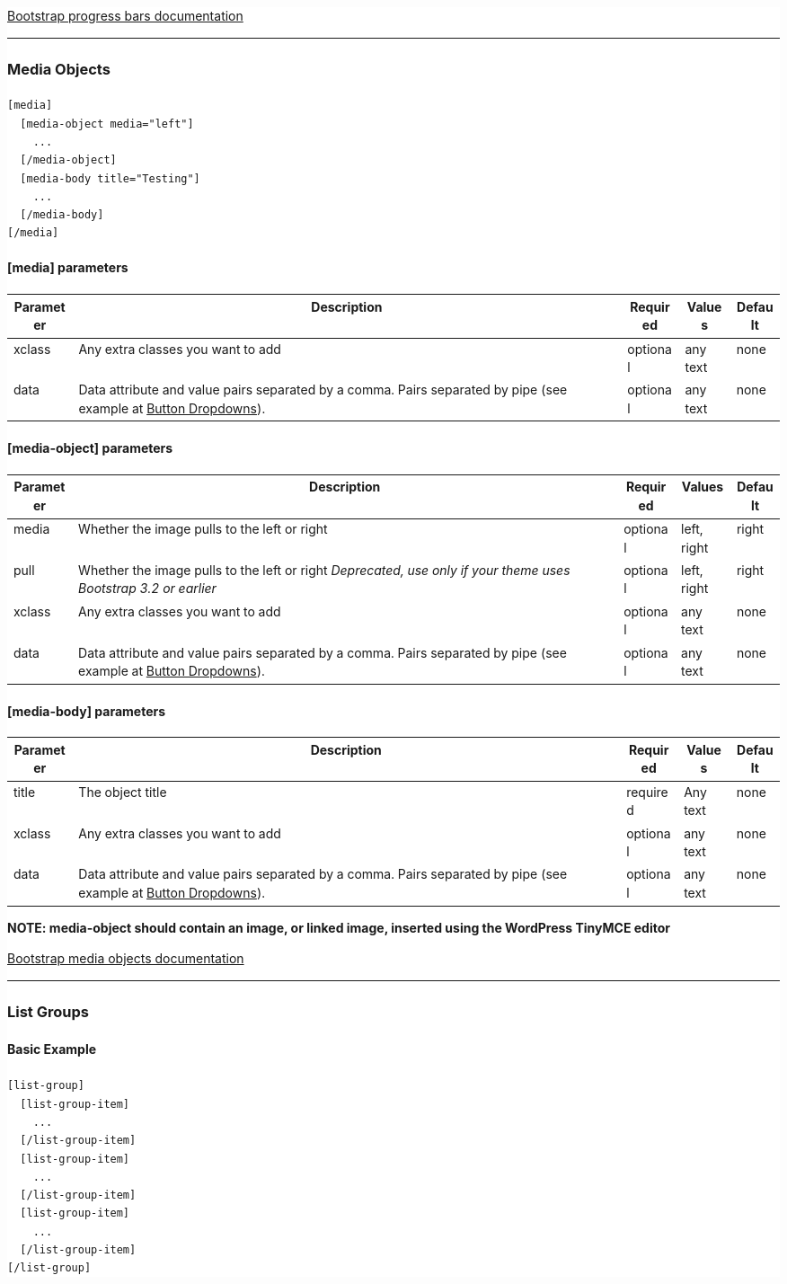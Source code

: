 [Bootstrap progress bars documentation](http://getbootstrap.com/components/#progress)

* * *

### Media Objects
    [media]
	  [media-object media="left"]
	    ...
	  [/media-object]
	  [media-body title="Testing"]
	    ...
	  [/media-body]
    [/media]

#### [media] parameters
Parameter | Description | Required | Values | Default
--- | --- | --- | --- | ---
xclass | Any extra classes you want to add | optional | any text | none
data | Data attribute and value pairs separated by a comma. Pairs separated by pipe (see example at [Button Dropdowns](#button-dropdowns)). | optional | any text | none

#### [media-object] parameters
Parameter | Description | Required | Values | Default
--- | --- | --- | --- | ---
media | Whether the image pulls to the left or right | optional | left, right | right
pull | Whether the image pulls to the left or right *Deprecated, use only if your theme uses Bootstrap 3.2 or earlier* | optional | left, right | right
xclass | Any extra classes you want to add | optional | any text | none
data | Data attribute and value pairs separated by a comma. Pairs separated by pipe (see example at [Button Dropdowns](#button-dropdowns)). | optional | any text | none

#### [media-body] parameters
Parameter | Description | Required | Values | Default
--- | --- | --- | --- | ---
title | The object title | required | Any text | none
xclass | Any extra classes you want to add | optional | any text | none
data | Data attribute and value pairs separated by a comma. Pairs separated by pipe (see example at [Button Dropdowns](#button-dropdowns)). | optional | any text | none

__NOTE: media-object should contain an image, or linked image, inserted using the WordPress TinyMCE editor__

[Bootstrap media objects documentation](http://getbootstrap.com/components/#media)

* * *

### List Groups

#### Basic Example
	[list-group]
	  [list-group-item]
	    ...
	  [/list-group-item]
	  [list-group-item]
	    ...
	  [/list-group-item]
	  [list-group-item]
	    ...
	  [/list-group-item]
	[/list-group]
